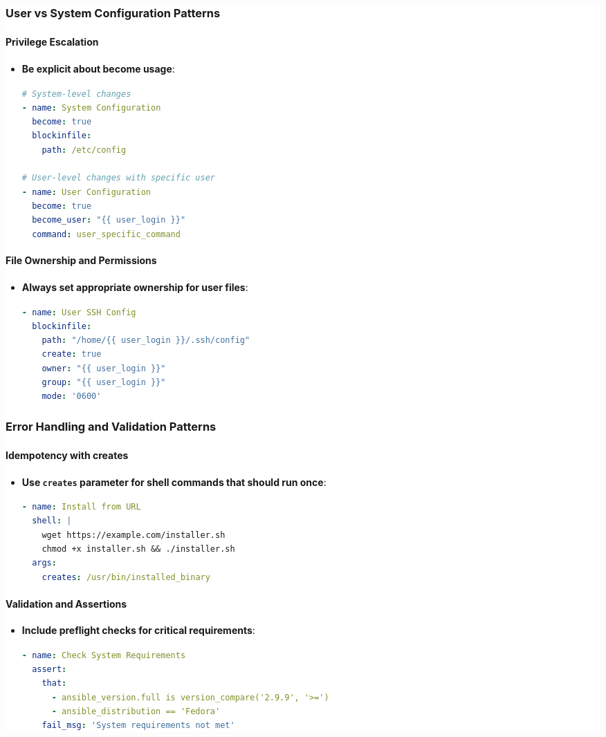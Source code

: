 ### User vs System Configuration Patterns

#### Privilege Escalation
- **Be explicit about become usage**:
  ```yaml
  # System-level changes
  - name: System Configuration
    become: true
    blockinfile:
      path: /etc/config

  # User-level changes with specific user
  - name: User Configuration  
    become: true
    become_user: "{{ user_login }}"
    command: user_specific_command
  ```

#### File Ownership and Permissions
- **Always set appropriate ownership for user files**:
  ```yaml
  - name: User SSH Config
    blockinfile:
      path: "/home/{{ user_login }}/.ssh/config"
      create: true
      owner: "{{ user_login }}"
      group: "{{ user_login }}"
      mode: '0600'
  ```

### Error Handling and Validation Patterns

#### Idempotency with creates
- **Use `creates` parameter for shell commands that should run once**:
  ```yaml
  - name: Install from URL
    shell: |
      wget https://example.com/installer.sh
      chmod +x installer.sh && ./installer.sh
    args:
      creates: /usr/bin/installed_binary
  ```

#### Validation and Assertions
- **Include preflight checks for critical requirements**:
  ```yaml
  - name: Check System Requirements
    assert:
      that:
        - ansible_version.full is version_compare('2.9.9', '>=')
        - ansible_distribution == 'Fedora'
      fail_msg: 'System requirements not met'
  ```
